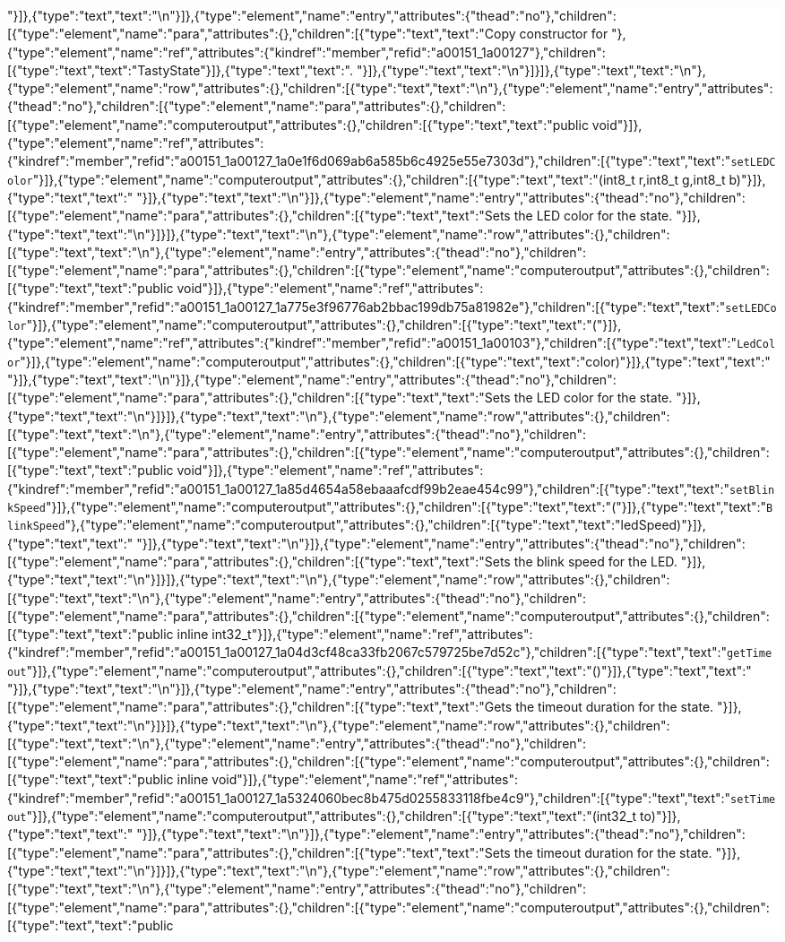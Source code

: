 "}]},{"type":"text","text":"\n"}]},{"type":"element","name":"entry","attributes":{"thead":"no"},"children":[{"type":"element","name":"para","attributes":{},"children":[{"type":"text","text":"Copy constructor for "},{"type":"element","name":"ref","attributes":{"kindref":"member","refid":"a00151_1a00127"},"children":[{"type":"text","text":"TastyState"}]},{"type":"text","text":".    "}]},{"type":"text","text":"\n"}]}]},{"type":"text","text":"\n"},{"type":"element","name":"row","attributes":{},"children":[{"type":"text","text":"\n"},{"type":"element","name":"entry","attributes":{"thead":"no"},"children":[{"type":"element","name":"para","attributes":{},"children":[{"type":"element","name":"computeroutput","attributes":{},"children":[{"type":"text","text":"public void"}]},{"type":"element","name":"ref","attributes":{"kindref":"member","refid":"a00151_1a00127_1a0e1f6d069ab6a585b6c4925e55e7303d"},"children":[{"type":"text","text":"`setLEDColor`"}]},{"type":"element","name":"computeroutput","attributes":{},"children":[{"type":"text","text":"(int8_t r,int8_t g,int8_t b)"}]},{"type":"text","text":"   "}]},{"type":"text","text":"\n"}]},{"type":"element","name":"entry","attributes":{"thead":"no"},"children":[{"type":"element","name":"para","attributes":{},"children":[{"type":"text","text":"Sets the LED color for the state.    "}]},{"type":"text","text":"\n"}]}]},{"type":"text","text":"\n"},{"type":"element","name":"row","attributes":{},"children":[{"type":"text","text":"\n"},{"type":"element","name":"entry","attributes":{"thead":"no"},"children":[{"type":"element","name":"para","attributes":{},"children":[{"type":"element","name":"computeroutput","attributes":{},"children":[{"type":"text","text":"public void"}]},{"type":"element","name":"ref","attributes":{"kindref":"member","refid":"a00151_1a00127_1a775e3f96776ab2bbac199db75a81982e"},"children":[{"type":"text","text":"`setLEDColor`"}]},{"type":"element","name":"computeroutput","attributes":{},"children":[{"type":"text","text":"("}]},{"type":"element","name":"ref","attributes":{"kindref":"member","refid":"a00151_1a00103"},"children":[{"type":"text","text":"`LedColor`"}]},{"type":"element","name":"computeroutput","attributes":{},"children":[{"type":"text","text":"color)"}]},{"type":"text","text":"   "}]},{"type":"text","text":"\n"}]},{"type":"element","name":"entry","attributes":{"thead":"no"},"children":[{"type":"element","name":"para","attributes":{},"children":[{"type":"text","text":"Sets the LED color for the state.    "}]},{"type":"text","text":"\n"}]}]},{"type":"text","text":"\n"},{"type":"element","name":"row","attributes":{},"children":[{"type":"text","text":"\n"},{"type":"element","name":"entry","attributes":{"thead":"no"},"children":[{"type":"element","name":"para","attributes":{},"children":[{"type":"element","name":"computeroutput","attributes":{},"children":[{"type":"text","text":"public void"}]},{"type":"element","name":"ref","attributes":{"kindref":"member","refid":"a00151_1a00127_1a85d4654a58ebaaafcdf99b2eae454c99"},"children":[{"type":"text","text":"`setBlinkSpeed`"}]},{"type":"element","name":"computeroutput","attributes":{},"children":[{"type":"text","text":"("}]},{"type":"text","text":"`BlinkSpeed`"},{"type":"element","name":"computeroutput","attributes":{},"children":[{"type":"text","text":"ledSpeed)"}]},{"type":"text","text":"   "}]},{"type":"text","text":"\n"}]},{"type":"element","name":"entry","attributes":{"thead":"no"},"children":[{"type":"element","name":"para","attributes":{},"children":[{"type":"text","text":"Sets the blink speed for the LED.    "}]},{"type":"text","text":"\n"}]}]},{"type":"text","text":"\n"},{"type":"element","name":"row","attributes":{},"children":[{"type":"text","text":"\n"},{"type":"element","name":"entry","attributes":{"thead":"no"},"children":[{"type":"element","name":"para","attributes":{},"children":[{"type":"element","name":"computeroutput","attributes":{},"children":[{"type":"text","text":"public inline int32_t"}]},{"type":"element","name":"ref","attributes":{"kindref":"member","refid":"a00151_1a00127_1a04d3cf48ca33fb2067c579725be7d52c"},"children":[{"type":"text","text":"`getTimeout`"}]},{"type":"element","name":"computeroutput","attributes":{},"children":[{"type":"text","text":"()"}]},{"type":"text","text":"   "}]},{"type":"text","text":"\n"}]},{"type":"element","name":"entry","attributes":{"thead":"no"},"children":[{"type":"element","name":"para","attributes":{},"children":[{"type":"text","text":"Gets the timeout duration for the state.    "}]},{"type":"text","text":"\n"}]}]},{"type":"text","text":"\n"},{"type":"element","name":"row","attributes":{},"children":[{"type":"text","text":"\n"},{"type":"element","name":"entry","attributes":{"thead":"no"},"children":[{"type":"element","name":"para","attributes":{},"children":[{"type":"element","name":"computeroutput","attributes":{},"children":[{"type":"text","text":"public inline void"}]},{"type":"element","name":"ref","attributes":{"kindref":"member","refid":"a00151_1a00127_1a5324060bec8b475d0255833118fbe4c9"},"children":[{"type":"text","text":"`setTimeout`"}]},{"type":"element","name":"computeroutput","attributes":{},"children":[{"type":"text","text":"(int32_t to)"}]},{"type":"text","text":"   "}]},{"type":"text","text":"\n"}]},{"type":"element","name":"entry","attributes":{"thead":"no"},"children":[{"type":"element","name":"para","attributes":{},"children":[{"type":"text","text":"Sets the timeout duration for the state.    "}]},{"type":"text","text":"\n"}]}]},{"type":"text","text":"\n"},{"type":"element","name":"row","attributes":{},"children":[{"type":"text","text":"\n"},{"type":"element","name":"entry","attributes":{"thead":"no"},"children":[{"type":"element","name":"para","attributes":{},"children":[{"type":"element","name":"computeroutput","attributes":{},"children":[{"type":"text","text":"public

[public]: https://img.shields.io/badge/-public-brightgreen (public)
[C++]: https://img.shields.io/badge/language-C%2B%2B-blue (C++)
[static]: https://img.shields.io/badge/-static-lightgrey (static)
[private]: https://img.shields.io/badge/-private-red (private)
[Markdown]: https://img.shields.io/badge/language-Markdown-blue (Markdown)